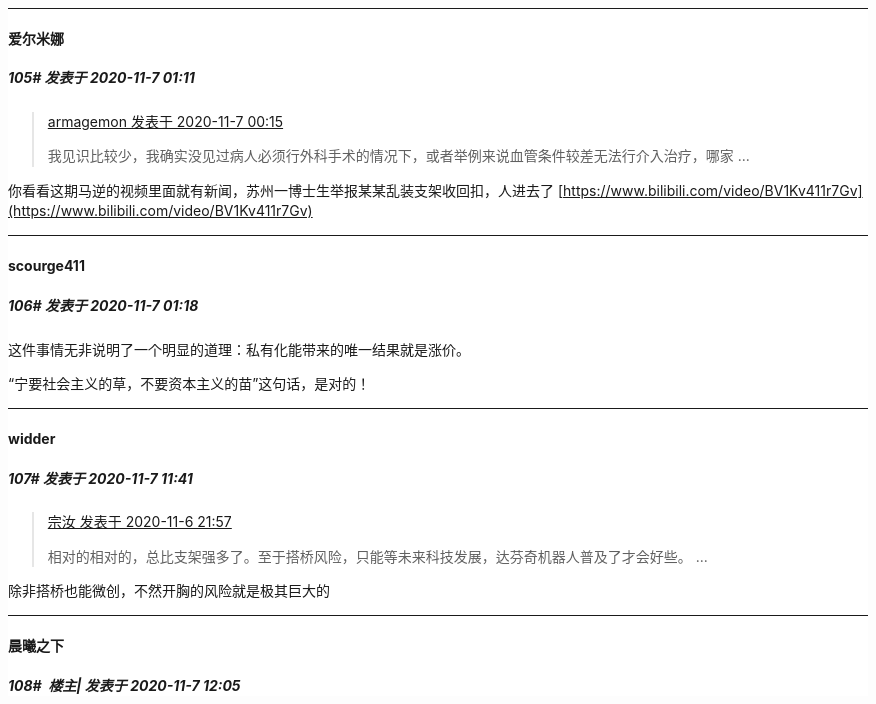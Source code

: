 





*****

####  爱尔米娜  
##### 105#       发表于 2020-11-7 01:11



<blockquote><a href="httphttps://bbs.saraba1st.com/2b/forum.php?mod=redirect&amp;goto=findpost&amp;pid=49305028&amp;ptid=1970613" target="_blank">armagemon 发表于 2020-11-7 00:15</a>

我见识比较少，我确实没见过病人必须行外科手术的情况下，或者举例来说血管条件较差无法行介入治疗，哪家 ...</blockquote>
你看看这期马逆的视频里面就有新闻，苏州一博士生举报某某乱装支架收回扣，人进去了
[https://www.bilibili.com/video/BV1Kv411r7Gv](https://www.bilibili.com/video/BV1Kv411r7Gv)







*****

####  scourge411  
##### 106#       发表于 2020-11-7 01:18




这件事情无非说明了一个明显的道理：私有化能带来的唯一结果就是涨价。

“宁要社会主义的草，不要资本主义的苗”这句话，是对的！







*****

####  widder  
##### 107#       发表于 2020-11-7 11:41



<blockquote><a href="httphttps://bbs.saraba1st.com/2b/forum.php?mod=redirect&amp;goto=findpost&amp;pid=49303453&amp;ptid=1970613" target="_blank">宗汝 发表于 2020-11-6 21:57</a>

相对的相对的，总比支架强多了。至于搭桥风险，只能等未来科技发展，达芬奇机器人普及了才会好些。 ...</blockquote>
除非搭桥也能微创，不然开胸的风险就是极其巨大的







*****

####  晨曦之下  
##### 108#         楼主| 发表于 2020-11-7 12:05

